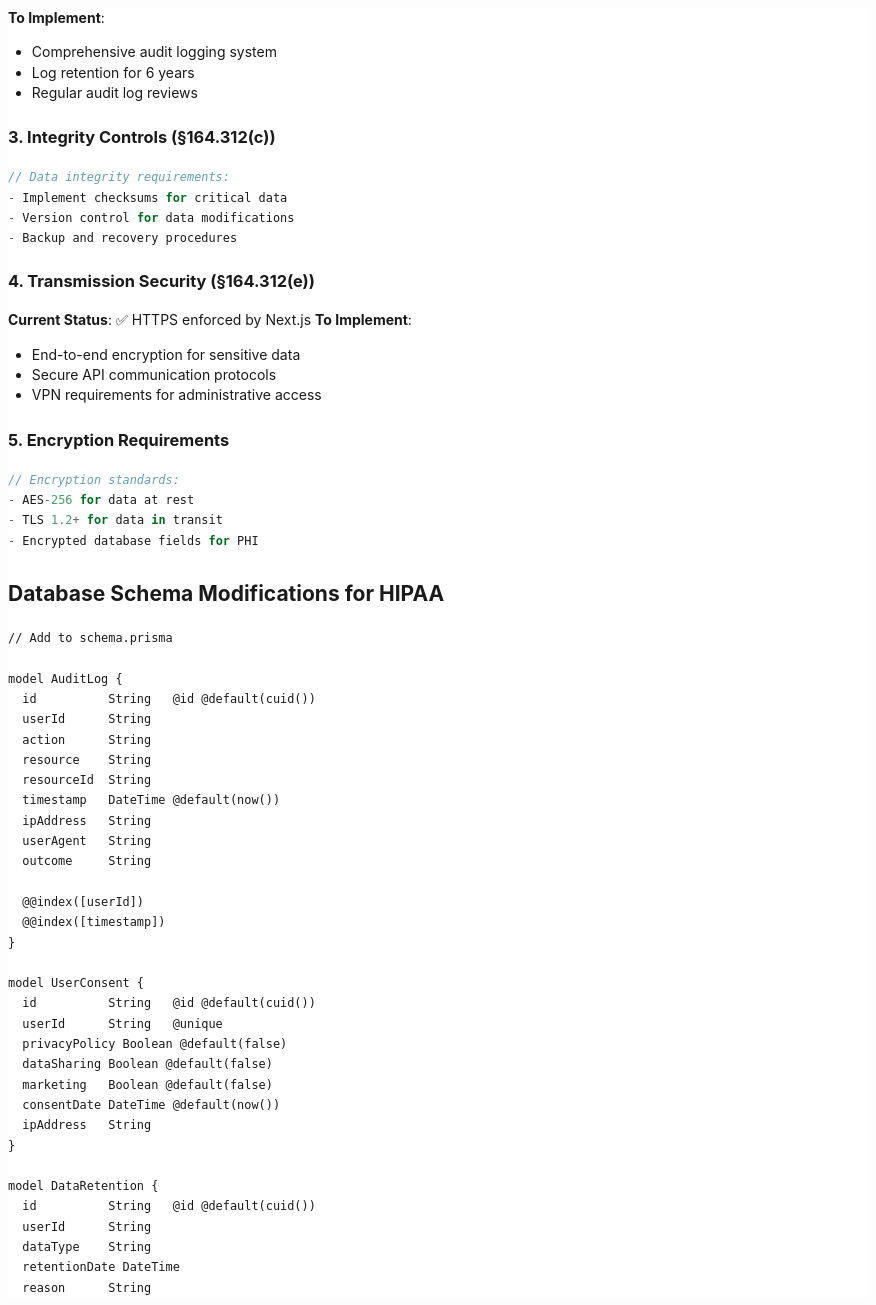 **To Implement**:
- Comprehensive audit logging system
- Log retention for 6 years
- Regular audit log reviews

### 3. Integrity Controls (§164.312(c))
```typescript
// Data integrity requirements:
- Implement checksums for critical data
- Version control for data modifications
- Backup and recovery procedures
```

### 4. Transmission Security (§164.312(e))
**Current Status**: ✅ HTTPS enforced by Next.js
**To Implement**:
- End-to-end encryption for sensitive data
- Secure API communication protocols
- VPN requirements for administrative access

### 5. Encryption Requirements
```typescript
// Encryption standards:
- AES-256 for data at rest
- TLS 1.2+ for data in transit
- Encrypted database fields for PHI
```

## Database Schema Modifications for HIPAA

```prisma
// Add to schema.prisma

model AuditLog {
  id          String   @id @default(cuid())
  userId      String
  action      String
  resource    String
  resourceId  String
  timestamp   DateTime @default(now())
  ipAddress   String
  userAgent   String
  outcome     String
  
  @@index([userId])
  @@index([timestamp])
}

model UserConsent {
  id          String   @id @default(cuid())
  userId      String   @unique
  privacyPolicy Boolean @default(false)
  dataSharing Boolean @default(false)
  marketing   Boolean @default(false)
  consentDate DateTime @default(now())
  ipAddress   String
}

model DataRetention {
  id          String   @id @default(cuid())
  userId      String
  dataType    String
  retentionDate DateTime
  reason      String
```